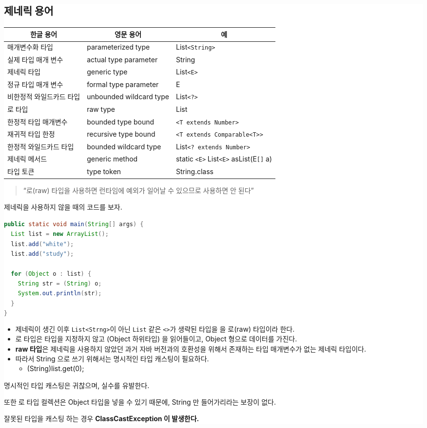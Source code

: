 ## 제네릭 용어

| 한글 용어                | 영문 용어               | 예                                     |
| ------------------------ | ----------------------- | -------------------------------------- |
| 매개변수화 타입          | parameterized type      | List`<String>`                         |
| 실제 타입 매개 변수      | actual type parameter   | String                                 |
| 제네릭 타입              | generic type            | List`<E>`                              |
| 정규 타입 매개 변수      | formal type parameter   | E                                      |
| 비한정적 와일드카드 타입 | unbounded wildcard type | List`<?>`                              |
| 로 타입                  | raw type                | List                                   |
| 한정적 타입 매개변수     | bounded type bound      | `<T extends Number>`                   |
| 재귀적 타입 한정         | recursive type bound    | `<T extends Comparable<T>>`            |
| 한정적 와일드카드 타입   | bounded wildcard type   | List`<? extends Number>`               |
| 제네릭 메서드            | generic method          | static `<E>` List`<E>` asList(E`[]` a) |
| 타입 토큰                | type token              | String.class                           |

> “로(raw) 타입을 사용하면 런타임에 예외가 일어날 수 있으므로 사용하면 안 된다”



제네릭을 사용하지 않을 때의 코드를 보자.

```java
public static void main(String[] args) {        
  List list = new ArrayList();
  list.add("white");
  list.add("study");

  for (Object o : list) {
    String str = (String) o;
    System.out.println(str); 
  } 
}
```

 

- 제네릭이 생긴 이후 `List<Strng>`이 아닌 `List` 같은  `<>`가 생략된 타입을 을 로(raw) 타입이라 한다.
- 로 타입은 타입을 지정하지 않고 (Object 하위타입) 을 읽어들이고, Object 형으로 데이터를 가진다.
- **raw 타입**은 제네릭을 사용하지 않았던 과거 자바 버전과의 호환성을 위해서 존재하는 타입 매개변수가 없는 제네릭 타입이다.
- 따라서 String 으로 쓰기 위해서는 명시적인 타입 캐스팅이 필요하다.
  - (String)list.get(0);

명시적인 타입 캐스팅은 귀찮으며, 실수를 유발한다.

또한 로 타입 컬렉션은 Object 타입을 넣을 수 있기 때문에, String 만 들어가리라는 보장이 없다.

잘못된 타입을 캐스팅 하는 경우  **ClassCastException 이 발생한다.**
